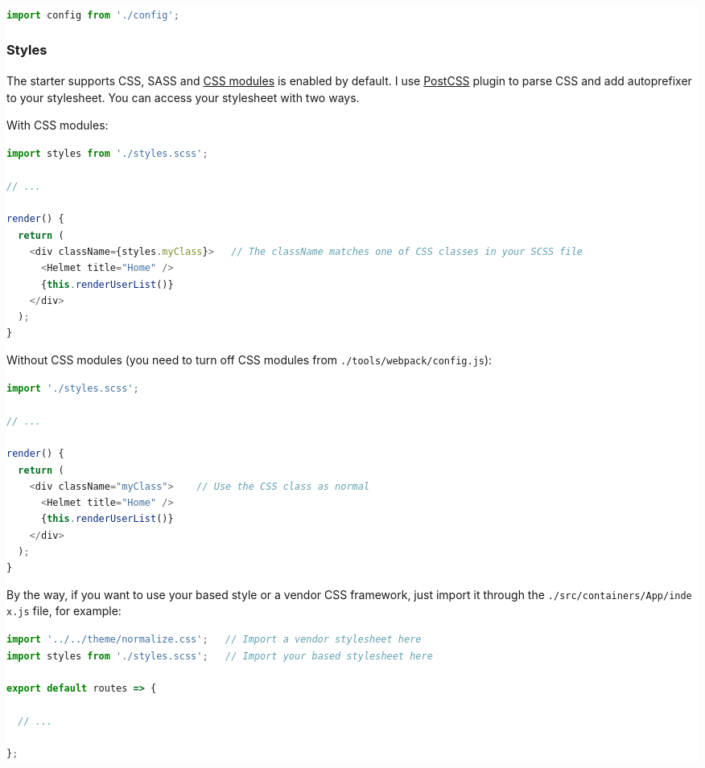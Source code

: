 ```javascript
import config from './config';
```

### Styles

The starter supports CSS, SASS and [CSS modules](https://github.com/css-Modules/css-Modules) is enabled by default. I use [PostCSS](https://github.com/postcss/postcss-loader) plugin to parse CSS and add autoprefixer to your stylesheet. You can access your stylesheet with two ways.

With CSS modules:

```javascript
import styles from './styles.scss';

// ...

render() {
  return (
    <div className={styles.myClass}>   // The className matches one of CSS classes in your SCSS file
      <Helmet title="Home" />
      {this.renderUserList()}
    </div>
  );
}
```

Without CSS modules (you need to turn off CSS modules from `./tools/webpack/config.js`):

```javascript
import './styles.scss';

// ...

render() {
  return (
    <div className="myClass">    // Use the CSS class as normal
      <Helmet title="Home" />
      {this.renderUserList()}
    </div>
  );
}
```

By the way, if you want to use your based style or a vendor CSS framework, just import it through the `./src/containers/App/index.js` file, for example:

```javascript
import '../../theme/normalize.css';   // Import a vendor stylesheet here
import styles from './styles.scss';   // Import your based stylesheet here

export default routes => {

  // ...

};
```
